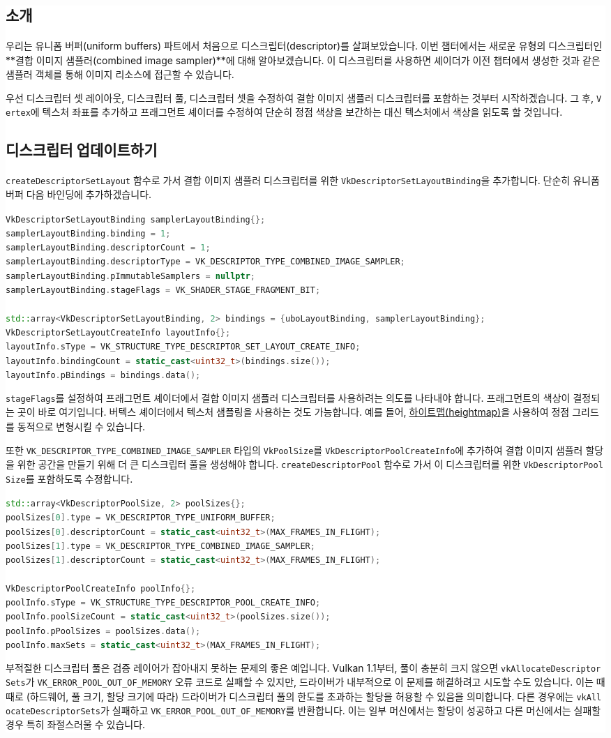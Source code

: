 ## 소개

우리는 유니폼 버퍼(uniform buffers) 파트에서 처음으로 디스크립터(descriptor)를 살펴보았습니다. 이번 챕터에서는 새로운 유형의 디스크립터인 **결합 이미지 샘플러(combined image sampler)**에 대해 알아보겠습니다. 이 디스크립터를 사용하면 셰이더가 이전 챕터에서 생성한 것과 같은 샘플러 객체를 통해 이미지 리소스에 접근할 수 있습니다.

우선 디스크립터 셋 레이아웃, 디스크립터 풀, 디스크립터 셋을 수정하여 결합 이미지 샘플러 디스크립터를 포함하는 것부터 시작하겠습니다. 그 후, `Vertex`에 텍스처 좌표를 추가하고 프래그먼트 셰이더를 수정하여 단순히 정점 색상을 보간하는 대신 텍스처에서 색상을 읽도록 할 것입니다.

## 디스크립터 업데이트하기

`createDescriptorSetLayout` 함수로 가서 결합 이미지 샘플러 디스크립터를 위한 `VkDescriptorSetLayoutBinding`을 추가합니다. 단순히 유니폼 버퍼 다음 바인딩에 추가하겠습니다.

```c++
VkDescriptorSetLayoutBinding samplerLayoutBinding{};
samplerLayoutBinding.binding = 1;
samplerLayoutBinding.descriptorCount = 1;
samplerLayoutBinding.descriptorType = VK_DESCRIPTOR_TYPE_COMBINED_IMAGE_SAMPLER;
samplerLayoutBinding.pImmutableSamplers = nullptr;
samplerLayoutBinding.stageFlags = VK_SHADER_STAGE_FRAGMENT_BIT;

std::array<VkDescriptorSetLayoutBinding, 2> bindings = {uboLayoutBinding, samplerLayoutBinding};
VkDescriptorSetLayoutCreateInfo layoutInfo{};
layoutInfo.sType = VK_STRUCTURE_TYPE_DESCRIPTOR_SET_LAYOUT_CREATE_INFO;
layoutInfo.bindingCount = static_cast<uint32_t>(bindings.size());
layoutInfo.pBindings = bindings.data();
```

`stageFlags`를 설정하여 프래그먼트 셰이더에서 결합 이미지 샘플러 디스크립터를 사용하려는 의도를 나타내야 합니다. 프래그먼트의 색상이 결정되는 곳이 바로 여기입니다. 버텍스 셰이더에서 텍스처 샘플링을 사용하는 것도 가능합니다. 예를 들어, [하이트맵(heightmap)](https://en.wikipedia.org/wiki/Heightmap)을 사용하여 정점 그리드를 동적으로 변형시킬 수 있습니다.

또한 `VK_DESCRIPTOR_TYPE_COMBINED_IMAGE_SAMPLER` 타입의 `VkPoolSize`를 `VkDescriptorPoolCreateInfo`에 추가하여 결합 이미지 샘플러 할당을 위한 공간을 만들기 위해 더 큰 디스크립터 풀을 생성해야 합니다. `createDescriptorPool` 함수로 가서 이 디스크립터를 위한 `VkDescriptorPoolSize`를 포함하도록 수정합니다.

```c++
std::array<VkDescriptorPoolSize, 2> poolSizes{};
poolSizes[0].type = VK_DESCRIPTOR_TYPE_UNIFORM_BUFFER;
poolSizes[0].descriptorCount = static_cast<uint32_t>(MAX_FRAMES_IN_FLIGHT);
poolSizes[1].type = VK_DESCRIPTOR_TYPE_COMBINED_IMAGE_SAMPLER;
poolSizes[1].descriptorCount = static_cast<uint32_t>(MAX_FRAMES_IN_FLIGHT);

VkDescriptorPoolCreateInfo poolInfo{};
poolInfo.sType = VK_STRUCTURE_TYPE_DESCRIPTOR_POOL_CREATE_INFO;
poolInfo.poolSizeCount = static_cast<uint32_t>(poolSizes.size());
poolInfo.pPoolSizes = poolSizes.data();
poolInfo.maxSets = static_cast<uint32_t>(MAX_FRAMES_IN_FLIGHT);
```

부적절한 디스크립터 풀은 검증 레이어가 잡아내지 못하는 문제의 좋은 예입니다. Vulkan 1.1부터, 풀이 충분히 크지 않으면 `vkAllocateDescriptorSets`가 `VK_ERROR_POOL_OUT_OF_MEMORY` 오류 코드로 실패할 수 있지만, 드라이버가 내부적으로 이 문제를 해결하려고 시도할 수도 있습니다. 이는 때때로 (하드웨어, 풀 크기, 할당 크기에 따라) 드라이버가 디스크립터 풀의 한도를 초과하는 할당을 허용할 수 있음을 의미합니다. 다른 경우에는 `vkAllocateDescriptorSets`가 실패하고 `VK_ERROR_POOL_OUT_OF_MEMORY`를 반환합니다. 이는 일부 머신에서는 할당이 성공하고 다른 머신에서는 실패할 경우 특히 좌절스러울 수 있습니다.
